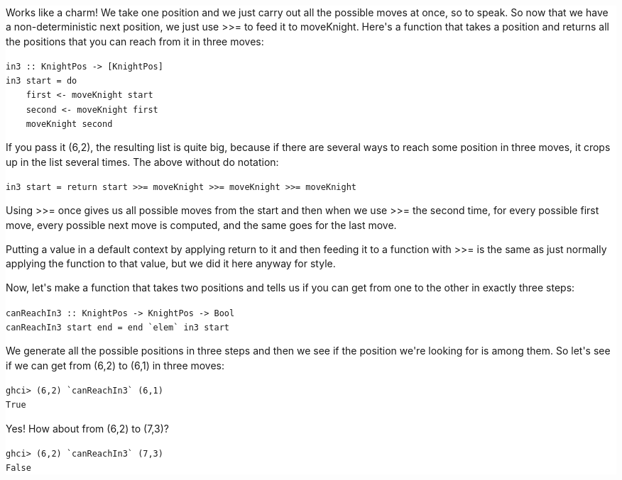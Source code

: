 Works like a charm! We take one position and we just carry out all the
possible moves at once, so to speak. So now that we have a
non-deterministic next position, we just use
<span class="fixed">&gt;&gt;=</span> to feed it to
<span class="fixed">moveKnight</span>. Here's a function that takes a
position and returns all the positions that you can reach from it in
three moves:

``` haskell:hs
in3 :: KnightPos -> [KnightPos]
in3 start = do 
    first <- moveKnight start
    second <- moveKnight first
    moveKnight second
```

If you pass it <span class="fixed">(6,2)</span>, the resulting list is
quite big, because if there are several ways to reach some position in
three moves, it crops up in the list several times. The above without
<span class="fixed">do</span> notation:

``` haskell:hs
in3 start = return start >>= moveKnight >>= moveKnight >>= moveKnight
```

Using <span class="fixed">&gt;&gt;=</span> once gives us all possible moves
from the start and then when we use <span class="fixed">&gt;&gt;=</span> the
second time, for every possible first move, every possible next move is
computed, and the same goes for the last move.

Putting a value in a default context by applying
<span class="fixed">return</span> to it and then feeding it to a
function with <span class="fixed">&gt;&gt;=</span> is the same as just
normally applying the function to that value, but we did it here anyway
for style.

Now, let's make a function that takes two positions and tells us if you
can get from one to the other in exactly three steps:

``` haskell:hs
canReachIn3 :: KnightPos -> KnightPos -> Bool
canReachIn3 start end = end `elem` in3 start
```

We generate all the possible positions in three steps and then we see if
the position we're looking for is among them. So let's see if we can get
from <span class="fixed">(6,2)</span> to
<span class="fixed">(6,1)</span> in three moves:

``` haskell:hs
ghci> (6,2) `canReachIn3` (6,1)
True
```

Yes! How about from <span class="fixed">(6,2)</span> to
<span class="fixed">(7,3)</span>?

``` haskell:hs
ghci> (6,2) `canReachIn3` (7,3)
False
```
